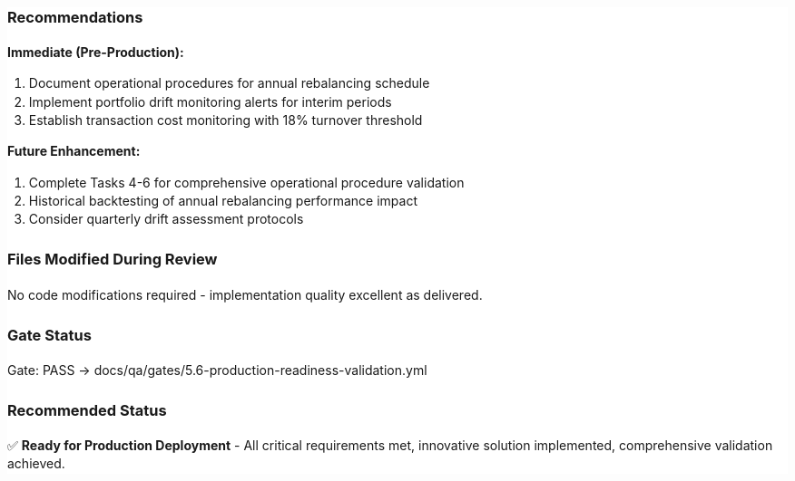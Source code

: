 ### Recommendations

**Immediate (Pre-Production):**
1. Document operational procedures for annual rebalancing schedule
2. Implement portfolio drift monitoring alerts for interim periods
3. Establish transaction cost monitoring with 18% turnover threshold

**Future Enhancement:**
1. Complete Tasks 4-6 for comprehensive operational procedure validation  
2. Historical backtesting of annual rebalancing performance impact
3. Consider quarterly drift assessment protocols

### Files Modified During Review

No code modifications required - implementation quality excellent as delivered.

### Gate Status

Gate: PASS → docs/qa/gates/5.6-production-readiness-validation.yml

### Recommended Status

✅ **Ready for Production Deployment** - All critical requirements met, innovative solution implemented, comprehensive validation achieved.